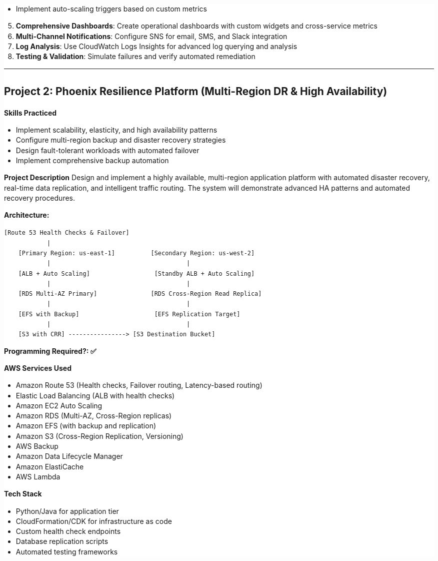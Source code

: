    - Implement auto-scaling triggers based on custom metrics
5. **Comprehensive Dashboards**: Create operational dashboards with custom widgets and cross-service metrics
6. **Multi-Channel Notifications**: Configure SNS for email, SMS, and Slack integration
7. **Log Analysis**: Use CloudWatch Logs Insights for advanced log querying and analysis
8. **Testing & Validation**: Simulate failures and verify automated remediation

---

## Project 2: **Phoenix Resilience Platform (Multi-Region DR & High Availability)**

**Skills Practiced**
* Implement scalability, elasticity, and high availability patterns
* Configure multi-region backup and disaster recovery strategies
* Design fault-tolerant workloads with automated failover
* Implement comprehensive backup automation

**Project Description**
Design and implement a highly available, multi-region application platform with automated disaster recovery, real-time data replication, and intelligent traffic routing. The system will demonstrate advanced HA patterns and automated recovery procedures.

**Architecture:**
```
[Route 53 Health Checks & Failover]
            |
    [Primary Region: us-east-1]          [Secondary Region: us-west-2]
            |                                      |
    [ALB + Auto Scaling]                  [Standby ALB + Auto Scaling]
            |                                      |
    [RDS Multi-AZ Primary]               [RDS Cross-Region Read Replica]
            |                                      |
    [EFS with Backup]                     [EFS Replication Target]
            |                                      |
    [S3 with CRR] ----------------> [S3 Destination Bucket]
```

**Programming Required?: ✅**

**AWS Services Used**
* Amazon Route 53 (Health checks, Failover routing, Latency-based routing)
* Elastic Load Balancing (ALB with health checks)
* Amazon EC2 Auto Scaling
* Amazon RDS (Multi-AZ, Cross-Region replicas)
* Amazon EFS (with backup and replication)
* Amazon S3 (Cross-Region Replication, Versioning)
* AWS Backup
* Amazon Data Lifecycle Manager
* Amazon ElastiCache
* AWS Lambda

**Tech Stack**
* Python/Java for application tier
* CloudFormation/CDK for infrastructure as code
* Custom health check endpoints
* Database replication scripts
* Automated testing frameworks
